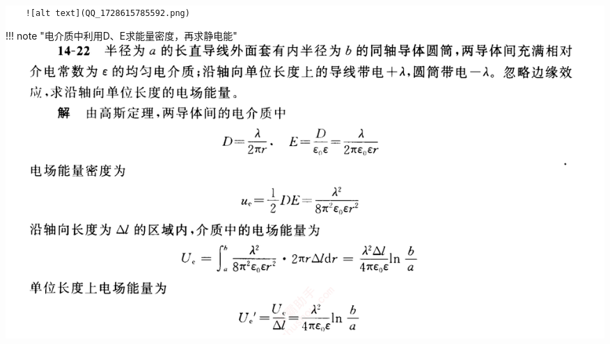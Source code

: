         ![alt text](QQ_1728615785592.png)


!!! note "电介质中利用D、E求能量密度，再求静电能"
    ![alt text](QQ_1729158385617.png)